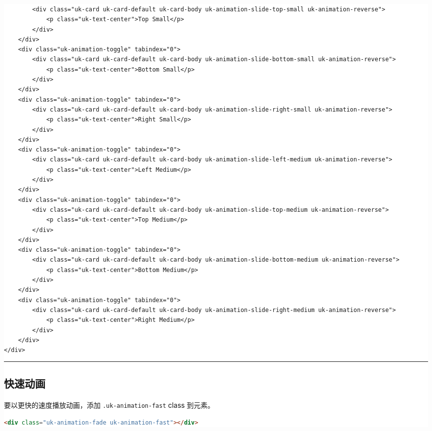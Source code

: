 ```example
        <div class="uk-card uk-card-default uk-card-body uk-animation-slide-top-small uk-animation-reverse">
            <p class="uk-text-center">Top Small</p>
        </div>
    </div>
    <div class="uk-animation-toggle" tabindex="0">
        <div class="uk-card uk-card-default uk-card-body uk-animation-slide-bottom-small uk-animation-reverse">
            <p class="uk-text-center">Bottom Small</p>
        </div>
    </div>
    <div class="uk-animation-toggle" tabindex="0">
        <div class="uk-card uk-card-default uk-card-body uk-animation-slide-right-small uk-animation-reverse">
            <p class="uk-text-center">Right Small</p>
        </div>
    </div>
    <div class="uk-animation-toggle" tabindex="0">
        <div class="uk-card uk-card-default uk-card-body uk-animation-slide-left-medium uk-animation-reverse">
            <p class="uk-text-center">Left Medium</p>
        </div>
    </div>
    <div class="uk-animation-toggle" tabindex="0">
        <div class="uk-card uk-card-default uk-card-body uk-animation-slide-top-medium uk-animation-reverse">
            <p class="uk-text-center">Top Medium</p>
        </div>
    </div>
    <div class="uk-animation-toggle" tabindex="0">
        <div class="uk-card uk-card-default uk-card-body uk-animation-slide-bottom-medium uk-animation-reverse">
            <p class="uk-text-center">Bottom Medium</p>
        </div>
    </div>
    <div class="uk-animation-toggle" tabindex="0">
        <div class="uk-card uk-card-default uk-card-body uk-animation-slide-right-medium uk-animation-reverse">
            <p class="uk-text-center">Right Medium</p>
        </div>
    </div>
</div>
```

***

## 快速动画

要以更快的速度播放动画，添加 `.uk-animation-fast` class 到元素。

```html
<div class="uk-animation-fade uk-animation-fast"></div>
```
